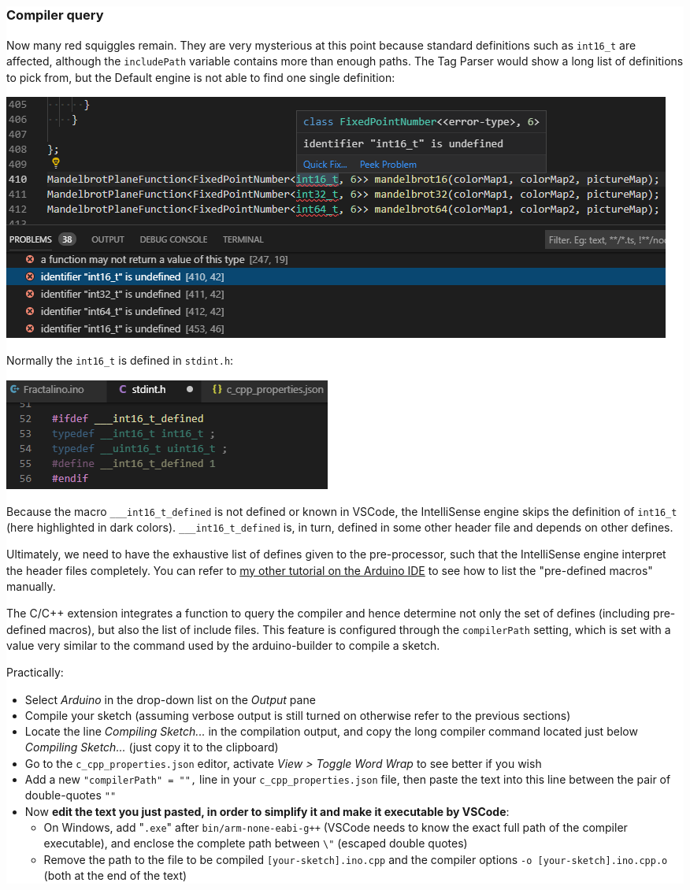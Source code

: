 ### Compiler query

Now many red squiggles remain. They are very mysterious at this point because standard definitions such as `int16_t` are affected, although the `includePath` variable contains more than enough paths. The Tag Parser would show a long list of definitions to pick from, but the Default engine is not able to find one single definition:

![red squiggles int16](vsc-red-squiggles-standard-types.png)

Normally the `int16_t` is defined in `stdint.h`:

![missing defines](vsc-missing-defines.png)

Because the macro `___int16_t_defined` is not defined or known in VSCode, the IntelliSense engine skips the definition of `int16_t` (here highlighted in dark colors). `___int16_t_defined` is, in turn, defined in some other header file and depends on other defines.

Ultimately, we need to have the exhaustive list of defines given to the pre-processor, such that the IntelliSense engine interpret the header files completely. You can refer to [my other tutorial on the Arduino IDE](https://gamebuino.com/index.php/creations/understanding-the-arduino-ide) to see how to list the "pre-defined macros" manually.

The C/C++ extension integrates a function to query the compiler and hence determine not only the set of defines (including pre-defined macros), but also the list of include files. This feature is configured through the `compilerPath` setting, which is set with a value very similar to the command used by the arduino-builder to compile a sketch.

Practically:

- Select _Arduino_ in the drop-down list on the _Output_ pane
- Compile your sketch (assuming verbose output is still turned on otherwise refer to the previous sections)
- Locate the line _Compiling Sketch..._ in the compilation output, and copy the long compiler command located just below _Compiling Sketch..._ (just copy it to the clipboard)
- Go to the `c_cpp_properties.json` editor, activate _View > Toggle Word Wrap_ to see better if you wish
- Add a new `"compilerPath" = "",` line in your `c_cpp_properties.json` file, then paste the text into this line between the pair of double-quotes `""`
- Now **edit the text you just pasted, in order to simplify it and make it executable by VSCode**:
  - On Windows, add "`.exe`" after `bin/arm-none-eabi-g++` (VSCode needs to know the exact full path of the compiler executable), and enclose the complete path between `\"` (escaped double quotes)
  - Remove the path to the file to be compiled `[your-sketch].ino.cpp` and the compiler options `-o [your-sketch].ino.cpp.o` (both at the end of the text)